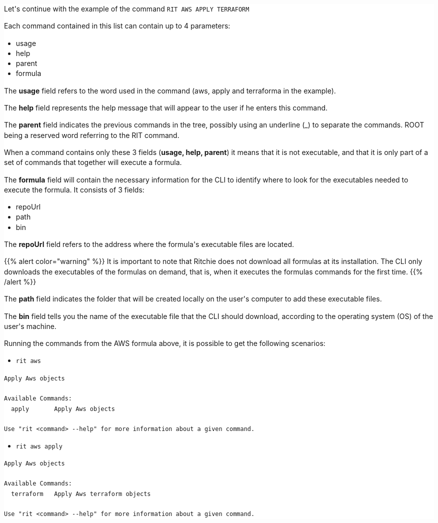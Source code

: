 Let's continue with the example of the command `RIT AWS APPLY TERRAFORM`

Each command contained in this list can contain up to 4 parameters:

- usage
- help
- parent
- formula

The **usage** field refers to the word used in the command \(aws, apply and terraforma in the example\).

The **help** field represents the help message that will appear to the user if he enters this command.

The **parent** field indicates the previous commands in the tree, possibly using an underline \(\_\) to separate the commands. ROOT being a reserved word referring to the RIT command.

When a command contains only these 3 fields \(**usage, help, parent**\) it means that it is not executable, and that it is only part of a set of commands that together will execute a formula.

The **formula** field will contain the necessary information for the CLI to identify where to look for the executables needed to execute the formula. It consists of 3 fields:

- repoUrl
- path
- bin

The **repoUrl** field refers to the address where the formula's executable files are located.

{{% alert color="warning" %}}
It is important to note that Ritchie does not download all formulas at its installation. The CLI only downloads the executables of the formulas on demand, that is, when it executes the formulas commands for the first time.
{{% /alert %}}

The **path** field indicates the folder that will be created locally on the user's computer to add these executable files.

The **bin** field tells you the name of the executable file that the CLI should download, according to the operating system \(OS\) of the user's machine.

Running the commands from the AWS formula above, it is possible to get the following scenarios:

- `rit aws`

```text
Apply Aws objects

Available Commands:
  apply       Apply Aws objects

Use "rit <command> --help" for more information about a given command.
```

- `rit aws apply`

```text
Apply Aws objects

Available Commands:
  terraform   Apply Aws terraform objects

Use "rit <command> --help" for more information about a given command.
```
